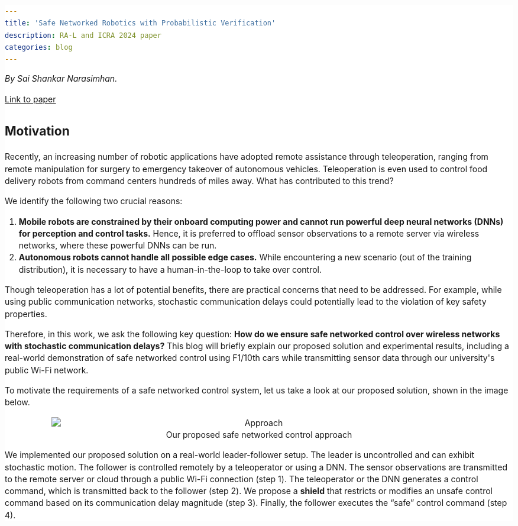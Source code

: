 ```yaml
---
title: 'Safe Networked Robotics with Probabilistic Verification'
description: RA-L and ICRA 2024 paper
categories: blog
---
```


*By Sai Shankar Narasimhan.*

[Link to paper](https://ieeexplore.ieee.org/abstract/document/10347353)

## Motivation

Recently, an increasing number of robotic applications have adopted remote assistance through teleoperation, ranging from remote manipulation for surgery to emergency takeover of autonomous vehicles. Teleoperation is even used to control food delivery robots from command centers hundreds of miles away. What has contributed to this trend? 

We identify the following two crucial reasons:

<ol>
    <li> <strong>Mobile robots are constrained by their onboard computing power and cannot run powerful deep neural networks (DNNs) for perception and control tasks.</strong> Hence, it is preferred to offload sensor observations to a remote server via wireless networks, where these powerful DNNs can be run.</li>
    <li><strong>Autonomous robots cannot handle all possible edge cases.</strong> While encountering a new scenario (out of the training distribution), it is necessary to have a human-in-the-loop to take over control.</li>
</ol>

<p>Though teleoperation has a lot of potential benefits, there are practical concerns that need to be addressed. For example, while using public communication networks, stochastic communication delays could potentially lead to the violation of key safety properties.</p>

Therefore, in this work, we ask the following key question: <strong>How do we ensure safe networked control over wireless networks with stochastic communication delays?</strong> This blog will briefly explain our proposed solution and experimental results, including a real-world demonstration of safe networked control using F1/10th cars while transmitting sensor data through our university's public Wi-Fi network.

To motivate the requirements of a safe networked control system, let us take a look at our proposed solution, shown in the image below.

<figure style="text-align: center;">
    <img src="{{site.baseurl}}/images/post/safe_teleop_approach.jpeg" alt="Approach" width="90%" height="auto" style="margin: auto; display: block;">
   <figcaption>Our proposed safe networked control approach</figcaption>
   <p></p>
</figure>


We implemented our proposed solution on a real-world leader-follower setup. The leader is uncontrolled and can exhibit stochastic motion. The follower is controlled remotely by a teleoperator or using a DNN. The sensor observations are transmitted to the remote server or cloud through a public Wi-Fi connection (step 1). The teleoperator or the DNN generates a control command, which is transmitted back to the follower (step 2). We propose a <strong>shield</strong> that restricts or modifies an unsafe control command based on its communication delay magnitude (step 3). Finally, the follower executes the “safe” control command (step 4). 
